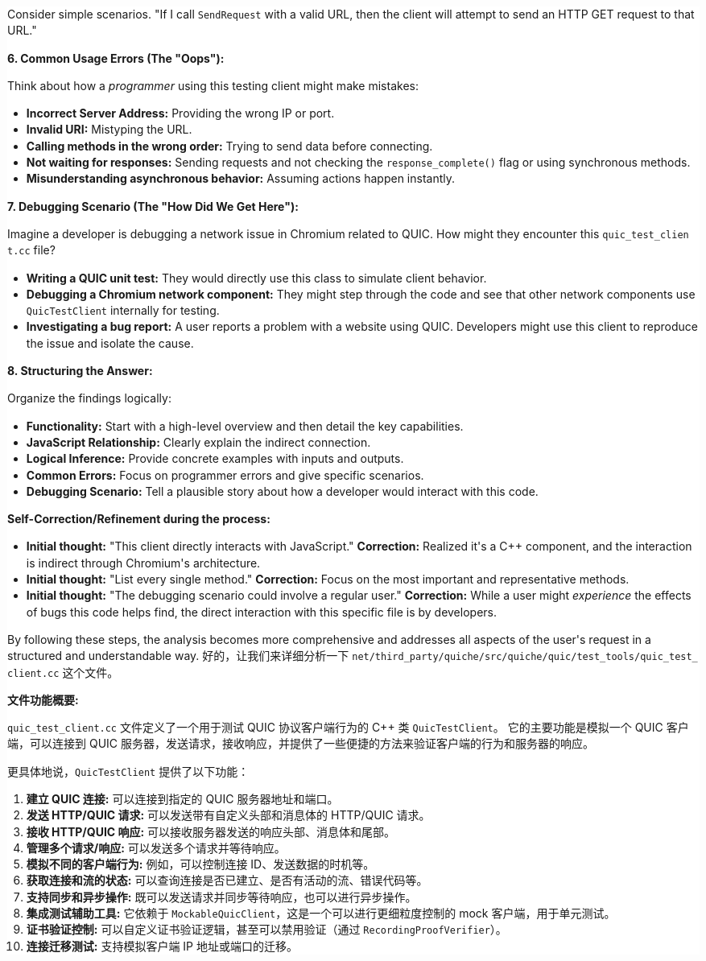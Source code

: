 Consider simple scenarios. "If I call `SendRequest` with a valid URL, then the client will attempt to send an HTTP GET request to that URL."

**6. Common Usage Errors (The "Oops"):**

Think about how a *programmer* using this testing client might make mistakes:

* **Incorrect Server Address:** Providing the wrong IP or port.
* **Invalid URI:**  Mistyping the URL.
* **Calling methods in the wrong order:** Trying to send data before connecting.
* **Not waiting for responses:**  Sending requests and not checking the `response_complete()` flag or using synchronous methods.
* **Misunderstanding asynchronous behavior:** Assuming actions happen instantly.

**7. Debugging Scenario (The "How Did We Get Here"):**

Imagine a developer is debugging a network issue in Chromium related to QUIC. How might they encounter this `quic_test_client.cc` file?

* **Writing a QUIC unit test:**  They would directly use this class to simulate client behavior.
* **Debugging a Chromium network component:**  They might step through the code and see that other network components use `QuicTestClient` internally for testing.
* **Investigating a bug report:**  A user reports a problem with a website using QUIC. Developers might use this client to reproduce the issue and isolate the cause.

**8. Structuring the Answer:**

Organize the findings logically:

* **Functionality:** Start with a high-level overview and then detail the key capabilities.
* **JavaScript Relationship:** Clearly explain the indirect connection.
* **Logical Inference:** Provide concrete examples with inputs and outputs.
* **Common Errors:**  Focus on programmer errors and give specific scenarios.
* **Debugging Scenario:** Tell a plausible story about how a developer would interact with this code.

**Self-Correction/Refinement during the process:**

* **Initial thought:** "This client directly interacts with JavaScript."  **Correction:**  Realized it's a C++ component, and the interaction is indirect through Chromium's architecture.
* **Initial thought:**  "List every single method." **Correction:** Focus on the most important and representative methods.
* **Initial thought:**  "The debugging scenario could involve a regular user." **Correction:**  While a user might *experience* the effects of bugs this code helps find, the direct interaction with this specific file is by developers.

By following these steps, the analysis becomes more comprehensive and addresses all aspects of the user's request in a structured and understandable way.
好的，让我们来详细分析一下 `net/third_party/quiche/src/quiche/quic/test_tools/quic_test_client.cc` 这个文件。

**文件功能概要:**

`quic_test_client.cc` 文件定义了一个用于测试 QUIC 协议客户端行为的 C++ 类 `QuicTestClient`。 它的主要功能是模拟一个 QUIC 客户端，可以连接到 QUIC 服务器，发送请求，接收响应，并提供了一些便捷的方法来验证客户端的行为和服务器的响应。

更具体地说，`QuicTestClient` 提供了以下功能：

1. **建立 QUIC 连接:**  可以连接到指定的 QUIC 服务器地址和端口。
2. **发送 HTTP/QUIC 请求:**  可以发送带有自定义头部和消息体的 HTTP/QUIC 请求。
3. **接收 HTTP/QUIC 响应:**  可以接收服务器发送的响应头部、消息体和尾部。
4. **管理多个请求/响应:**  可以发送多个请求并等待响应。
5. **模拟不同的客户端行为:**  例如，可以控制连接 ID、发送数据的时机等。
6. **获取连接和流的状态:**  可以查询连接是否已建立、是否有活动的流、错误代码等。
7. **支持同步和异步操作:**  既可以发送请求并同步等待响应，也可以进行异步操作。
8. **集成测试辅助工具:**  它依赖于 `MockableQuicClient`，这是一个可以进行更细粒度控制的 mock 客户端，用于单元测试。
9. **证书验证控制:**  可以自定义证书验证逻辑，甚至可以禁用验证（通过 `RecordingProofVerifier`）。
10. **连接迁移测试:**  支持模拟客户端 IP 地址或端口的迁移。
